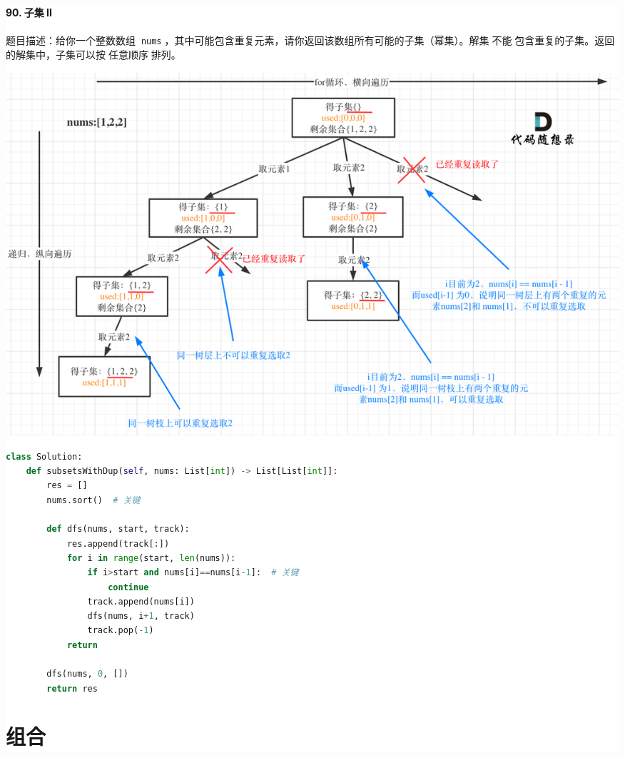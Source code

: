 #### 90. 子集 II

题目描述：给你一个整数数组  `nums` ，其中可能包含重复元素，请你返回该数组所有可能的子集（幂集）。解集 不能 包含重复的子集。返回的解集中，子集可以按 任意顺序 排列。

![](image/image_3XHQxlRwH6.png)

```python
class Solution:
    def subsetsWithDup(self, nums: List[int]) -> List[List[int]]:
        res = []
        nums.sort()  # 关键

        def dfs(nums, start, track):
            res.append(track[:])
            for i in range(start, len(nums)):
                if i>start and nums[i]==nums[i-1]:  # 关键
                    continue
                track.append(nums[i])
                dfs(nums, i+1, track)
                track.pop(-1)
            return
        
        dfs(nums, 0, [])
        return res
```

# 组合
